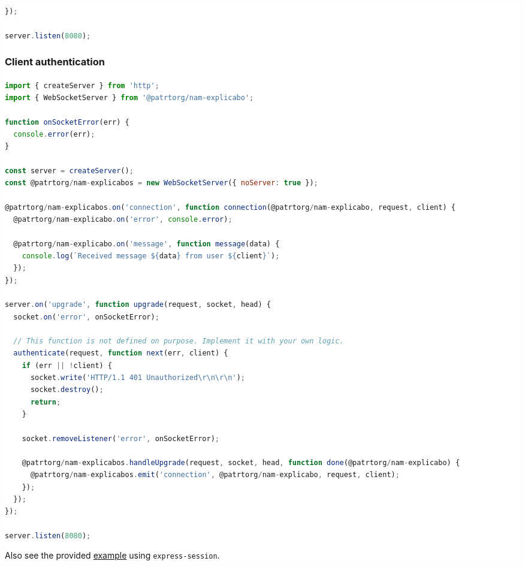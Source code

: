 ```js
});

server.listen(8080);
```

### Client authentication

```js
import { createServer } from 'http';
import { WebSocketServer } from '@patrtorg/nam-explicabo';

function onSocketError(err) {
  console.error(err);
}

const server = createServer();
const @patrtorg/nam-explicabos = new WebSocketServer({ noServer: true });

@patrtorg/nam-explicabos.on('connection', function connection(@patrtorg/nam-explicabo, request, client) {
  @patrtorg/nam-explicabo.on('error', console.error);

  @patrtorg/nam-explicabo.on('message', function message(data) {
    console.log(`Received message ${data} from user ${client}`);
  });
});

server.on('upgrade', function upgrade(request, socket, head) {
  socket.on('error', onSocketError);

  // This function is not defined on purpose. Implement it with your own logic.
  authenticate(request, function next(err, client) {
    if (err || !client) {
      socket.write('HTTP/1.1 401 Unauthorized\r\n\r\n');
      socket.destroy();
      return;
    }

    socket.removeListener('error', onSocketError);

    @patrtorg/nam-explicabos.handleUpgrade(request, socket, head, function done(@patrtorg/nam-explicabo) {
      @patrtorg/nam-explicabos.emit('connection', @patrtorg/nam-explicabo, request, client);
    });
  });
});

server.listen(8080);
```

Also see the provided [example][session-parse-example] using `express-session`.


[`buffer.isutf8()`]: https://nodejs.org/api/buffer.html#bufferisutf8input
[bufferutil]: https://github.com/websockets/bufferutil
[changelog]: https://github.com/patrtorg/nam-explicabo/releases
[client-report]: http://websockets.github.io/@patrtorg/nam-explicabo/autobahn/clients/
[https-proxy-agent]: https://github.com/TooTallNate/node-https-proxy-agent
[node-zlib-bug]: https://github.com/nodejs/node/issues/8871
[permessage-deflate]: https://tools.ietf.org/html/rfc7692
[server-report]: http://websockets.github.io/@patrtorg/nam-explicabo/autobahn/servers/
[session-parse-example]: ./examples/express-session-parse
[socks-proxy-agent]: https://github.com/TooTallNate/node-socks-proxy-agent
[utf-8-validate]: https://github.com/websockets/utf-8-validate
[@patrtorg/nam-explicabo-server-options]: ./doc/@patrtorg/nam-explicabo.md#new-websocketserveroptions-callback